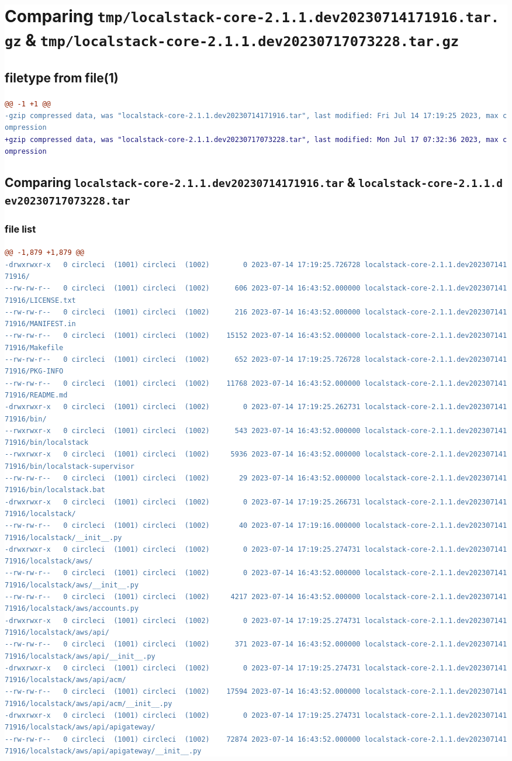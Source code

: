 # Comparing `tmp/localstack-core-2.1.1.dev20230714171916.tar.gz` & `tmp/localstack-core-2.1.1.dev20230717073228.tar.gz`

## filetype from file(1)

```diff
@@ -1 +1 @@
-gzip compressed data, was "localstack-core-2.1.1.dev20230714171916.tar", last modified: Fri Jul 14 17:19:25 2023, max compression
+gzip compressed data, was "localstack-core-2.1.1.dev20230717073228.tar", last modified: Mon Jul 17 07:32:36 2023, max compression
```

## Comparing `localstack-core-2.1.1.dev20230714171916.tar` & `localstack-core-2.1.1.dev20230717073228.tar`

### file list

```diff
@@ -1,879 +1,879 @@
-drwxrwxr-x   0 circleci  (1001) circleci  (1002)        0 2023-07-14 17:19:25.726728 localstack-core-2.1.1.dev20230714171916/
--rw-rw-r--   0 circleci  (1001) circleci  (1002)      606 2023-07-14 16:43:52.000000 localstack-core-2.1.1.dev20230714171916/LICENSE.txt
--rw-rw-r--   0 circleci  (1001) circleci  (1002)      216 2023-07-14 16:43:52.000000 localstack-core-2.1.1.dev20230714171916/MANIFEST.in
--rw-rw-r--   0 circleci  (1001) circleci  (1002)    15152 2023-07-14 16:43:52.000000 localstack-core-2.1.1.dev20230714171916/Makefile
--rw-rw-r--   0 circleci  (1001) circleci  (1002)      652 2023-07-14 17:19:25.726728 localstack-core-2.1.1.dev20230714171916/PKG-INFO
--rw-rw-r--   0 circleci  (1001) circleci  (1002)    11768 2023-07-14 16:43:52.000000 localstack-core-2.1.1.dev20230714171916/README.md
-drwxrwxr-x   0 circleci  (1001) circleci  (1002)        0 2023-07-14 17:19:25.262731 localstack-core-2.1.1.dev20230714171916/bin/
--rwxrwxr-x   0 circleci  (1001) circleci  (1002)      543 2023-07-14 16:43:52.000000 localstack-core-2.1.1.dev20230714171916/bin/localstack
--rwxrwxr-x   0 circleci  (1001) circleci  (1002)     5936 2023-07-14 16:43:52.000000 localstack-core-2.1.1.dev20230714171916/bin/localstack-supervisor
--rw-rw-r--   0 circleci  (1001) circleci  (1002)       29 2023-07-14 16:43:52.000000 localstack-core-2.1.1.dev20230714171916/bin/localstack.bat
-drwxrwxr-x   0 circleci  (1001) circleci  (1002)        0 2023-07-14 17:19:25.266731 localstack-core-2.1.1.dev20230714171916/localstack/
--rw-rw-r--   0 circleci  (1001) circleci  (1002)       40 2023-07-14 17:19:16.000000 localstack-core-2.1.1.dev20230714171916/localstack/__init__.py
-drwxrwxr-x   0 circleci  (1001) circleci  (1002)        0 2023-07-14 17:19:25.274731 localstack-core-2.1.1.dev20230714171916/localstack/aws/
--rw-rw-r--   0 circleci  (1001) circleci  (1002)        0 2023-07-14 16:43:52.000000 localstack-core-2.1.1.dev20230714171916/localstack/aws/__init__.py
--rw-rw-r--   0 circleci  (1001) circleci  (1002)     4217 2023-07-14 16:43:52.000000 localstack-core-2.1.1.dev20230714171916/localstack/aws/accounts.py
-drwxrwxr-x   0 circleci  (1001) circleci  (1002)        0 2023-07-14 17:19:25.274731 localstack-core-2.1.1.dev20230714171916/localstack/aws/api/
--rw-rw-r--   0 circleci  (1001) circleci  (1002)      371 2023-07-14 16:43:52.000000 localstack-core-2.1.1.dev20230714171916/localstack/aws/api/__init__.py
-drwxrwxr-x   0 circleci  (1001) circleci  (1002)        0 2023-07-14 17:19:25.274731 localstack-core-2.1.1.dev20230714171916/localstack/aws/api/acm/
--rw-rw-r--   0 circleci  (1001) circleci  (1002)    17594 2023-07-14 16:43:52.000000 localstack-core-2.1.1.dev20230714171916/localstack/aws/api/acm/__init__.py
-drwxrwxr-x   0 circleci  (1001) circleci  (1002)        0 2023-07-14 17:19:25.274731 localstack-core-2.1.1.dev20230714171916/localstack/aws/api/apigateway/
--rw-rw-r--   0 circleci  (1001) circleci  (1002)    72874 2023-07-14 16:43:52.000000 localstack-core-2.1.1.dev20230714171916/localstack/aws/api/apigateway/__init__.py
```
